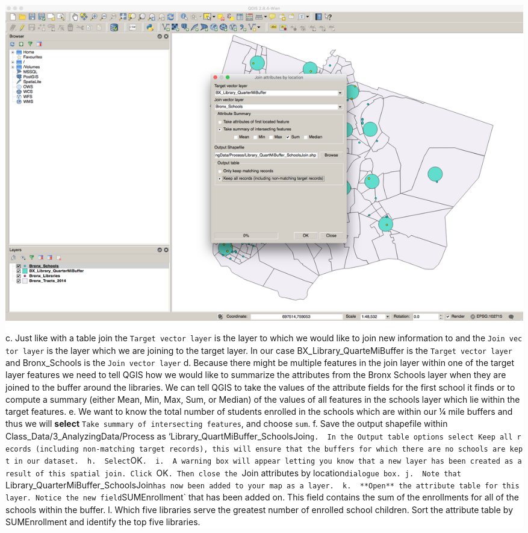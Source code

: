 ![location](https://github.com/CenterForSpatialResearch/MappingForTheUrbanHumanities/blob/master/Tutorials/Images/AnalyzingData01/07_SpatialJoin.png)

c.	Just like with a table join the `Target vector layer` is the layer to which we would like to join new information to and the `Join vector layer` is the layer which we are joining to the target layer. In our case BX_Library_QuarteMiBuffer is the `Target vector layer` and Bronx_Schools is the `Join vector layer`
d.	Because there might be multiple features in the join layer within one of the target layer features we need to tell QGIS how we would like to summarize the attributes from the Bronx Schools layer when they are joined to the buffer around the libraries. We can tell QGIS to take the values of the attribute fields for the first school it finds or to compute a summary (either Mean, Min, Max, Sum, or Median) of the values of all features in the schools layer which lie within the target features.
e.	We want to know the total number of students enrolled in the schools which are within our ¼ mile buffers and thus we will **select** `Take summary of intersecting features`, and choose `sum`.
f.	Save the output shapefile within Class_Data/3_AnalyzingData/Process as ‘Library_QuartMiBuffer_SchoolsJoin`
g.	In the Output table options select Keep all records (including non-matching target records), this will ensure that the buffers for which there are no schools are kept in our dataset. 
h.	Select `OK`. 
i.	A warning box will appear letting you know that a new layer has been created as a result of this spatial join. Click `OK`. Then close the `Join attributes by location` dialogue box.
j.	Note that `Library_QuarterMiBuffer_SchoolsJoin` has now been added to your map as a layer. 
k.	**Open** the attribute table for this layer. Notice the new field `SUMEnrollment` that has been added on. This field contains the sum of the enrollments for all of the schools within the buffer. 
l.	Which five libraries serve the greatest number of enrolled school children. Sort the attribute table by SUMEnrollment and identify the top five libraries. 